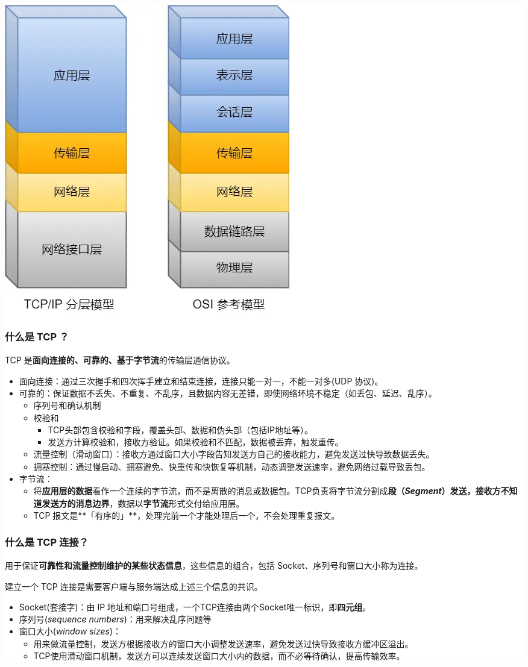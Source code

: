 ![](.\TCP\TCP+IP和OSI模型.webp)

### 什么是 TCP ？

TCP 是**面向连接的、可靠的、基于字节流**的传输层通信协议。 

- 面向连接：通过三次握手和四次挥手建立和结束连接，连接只能一对一，不能一对多(UDP 协议)。
- 可靠的：保证数据不丢失、不重复、不乱序，且数据内容无差错，即使网络环境不稳定（如丢包、延迟、乱序）。
  - 序列号和确认机制
  - 校验和
    - TCP头部包含校验和字段，覆盖头部、数据和伪头部（包括IP地址等）。
    - 发送方计算校验和，接收方验证。如果校验和不匹配，数据被丢弃，触发重传。
  - 流量控制（滑动窗口）：接收方通过窗口大小字段告知发送方自己的接收能力，避免发送过快导致数据丢失。
  - 拥塞控制：通过慢启动、拥塞避免、快重传和快恢复等机制，动态调整发送速率，避免网络过载导致丢包。
- 字节流：
  - 将**应用层的数据**看作一个连续的字节流，而不是离散的消息或数据包。TCP负责将字节流分割成**段（*Segment*）**发送，接收方不知道**发送方的消息边界**，数据以**字节流**形式交付给应用层。
  -  TCP 报文是**「有序的」**，处理完前一个才能处理后一个，不会处理重复报文。

### 什么是 TCP 连接？

用于保证**可靠性和流量控制维护的某些状态信息**，这些信息的组合，包括 Socket、序列号和窗口大小称为连接。 

建立一个 TCP 连接是需要客户端与服务端达成上述三个信息的共识。 

- Socket(套接字)：由 IP 地址和端口号组成，一个TCP连接由两个Socket唯一标识，即**四元组**。
- 序列号(*sequence numbers*)：用来解决乱序问题等
- 窗口大小(*window sizes*)：
  - 用来做流量控制，发送方根据接收方的窗口大小调整发送速率，避免发送过快导致接收方缓冲区溢出。
  - TCP使用滑动窗口机制，发送方可以连续发送窗口大小内的数据，而不必等待确认，提高传输效率。
